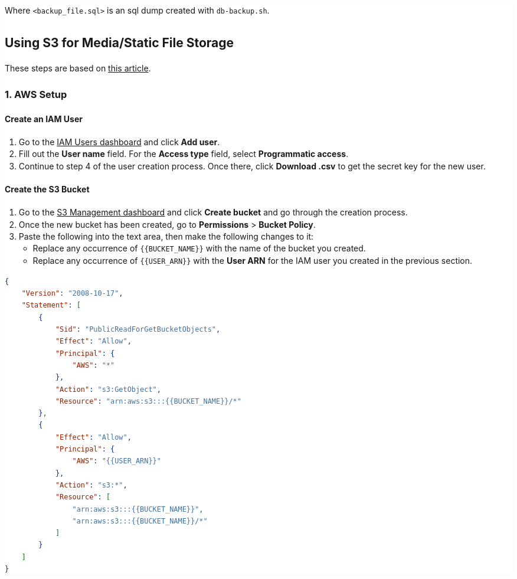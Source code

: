 Where `<backup_file.sql>` is an sql dump created with `db-backup.sh`.


## Using S3 for Media/Static File Storage

These steps are based on [this
article](https://wagtail.io/blog/amazon-s3-for-media-files/).

### 1. AWS Setup

#### Create an IAM User

1. Go to the [IAM Users dashboard](https://console.aws.amazon.com/iam/home#/users)
   and click **Add user**.
2. Fill out the **User name** field. For the **Access type** field, select
   **Programmatic access**.
3. Continue to step 4 of the user creation process. Once there, click **Download
   .csv** to get the secret key for the new user.

#### Create the S3 Bucket

1. Go to the [S3 Management
   dashboard](https://s3.console.aws.amazon.com/s3/home?region=us-east-1) and
   click **Create bucket** and go through the creation process.
2. Once the new bucket has been created, go to **Permissions** > **Bucket
   Policy**.
3. Paste the following into the text area, then make the following changes to
   it:
    * Replace any occurrence of `{{BUCKET_NAME}}` with the name
      of the bucket you created.
    * Replace any occurrence of `{{USER_ARN}}` with the **User ARN** for the
      IAM user you created in the previous section.

```json
{
	"Version": "2008-10-17",
	"Statement": [
		{
			"Sid": "PublicReadForGetBucketObjects",
			"Effect": "Allow",
			"Principal": {
				"AWS": "*"
			},
			"Action": "s3:GetObject",
			"Resource": "arn:aws:s3:::{{BUCKET_NAME}}/*"
		},
		{
			"Effect": "Allow",
			"Principal": {
				"AWS": "{{USER_ARN}}"
			},
			"Action": "s3:*",
			"Resource": [
				"arn:aws:s3:::{{BUCKET_NAME}}",
				"arn:aws:s3:::{{BUCKET_NAME}}/*"
			]
		}
	]
}
```
